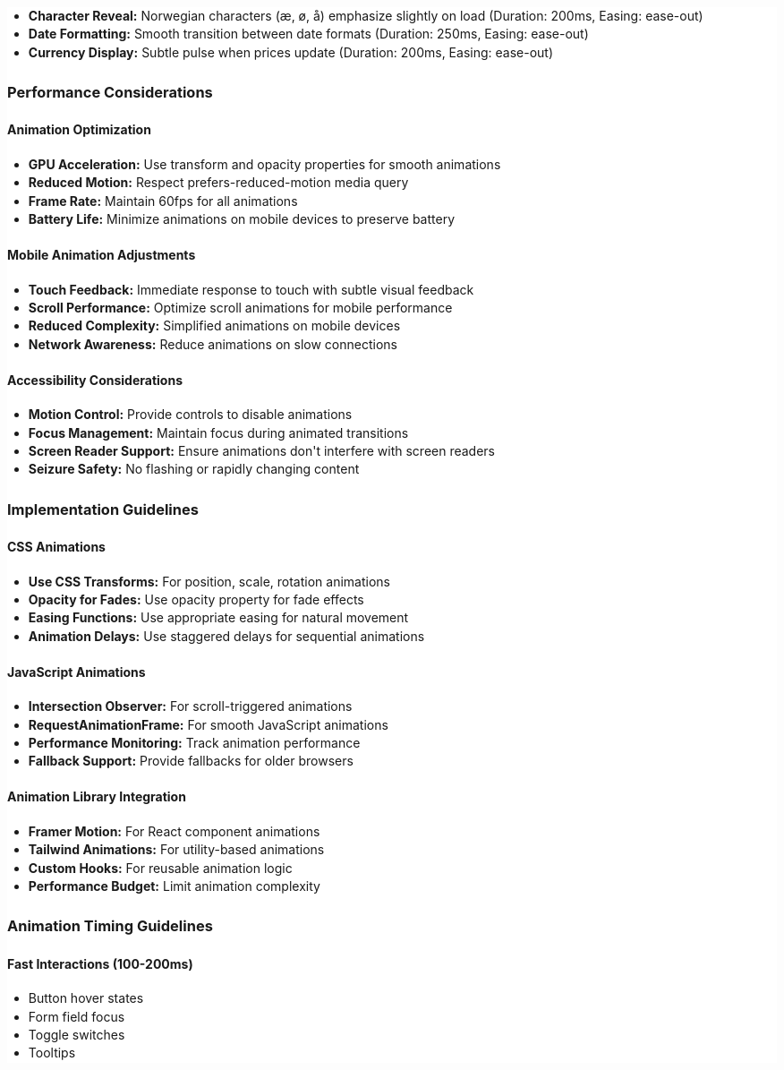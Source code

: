 - **Character Reveal:** Norwegian characters (æ, ø, å) emphasize slightly on load (Duration: 200ms, Easing: ease-out)
- **Date Formatting:** Smooth transition between date formats (Duration: 250ms, Easing: ease-out)
- **Currency Display:** Subtle pulse when prices update (Duration: 200ms, Easing: ease-out)

### Performance Considerations

#### Animation Optimization

- **GPU Acceleration:** Use transform and opacity properties for smooth animations
- **Reduced Motion:** Respect prefers-reduced-motion media query
- **Frame Rate:** Maintain 60fps for all animations
- **Battery Life:** Minimize animations on mobile devices to preserve battery

#### Mobile Animation Adjustments

- **Touch Feedback:** Immediate response to touch with subtle visual feedback
- **Scroll Performance:** Optimize scroll animations for mobile performance
- **Reduced Complexity:** Simplified animations on mobile devices
- **Network Awareness:** Reduce animations on slow connections

#### Accessibility Considerations

- **Motion Control:** Provide controls to disable animations
- **Focus Management:** Maintain focus during animated transitions
- **Screen Reader Support:** Ensure animations don't interfere with screen readers
- **Seizure Safety:** No flashing or rapidly changing content

### Implementation Guidelines

#### CSS Animations

- **Use CSS Transforms:** For position, scale, rotation animations
- **Opacity for Fades:** Use opacity property for fade effects
- **Easing Functions:** Use appropriate easing for natural movement
- **Animation Delays:** Use staggered delays for sequential animations

#### JavaScript Animations

- **Intersection Observer:** For scroll-triggered animations
- **RequestAnimationFrame:** For smooth JavaScript animations
- **Performance Monitoring:** Track animation performance
- **Fallback Support:** Provide fallbacks for older browsers

#### Animation Library Integration

- **Framer Motion:** For React component animations
- **Tailwind Animations:** For utility-based animations
- **Custom Hooks:** For reusable animation logic
- **Performance Budget:** Limit animation complexity

### Animation Timing Guidelines

#### Fast Interactions (100-200ms)
- Button hover states
- Form field focus
- Toggle switches
- Tooltips
